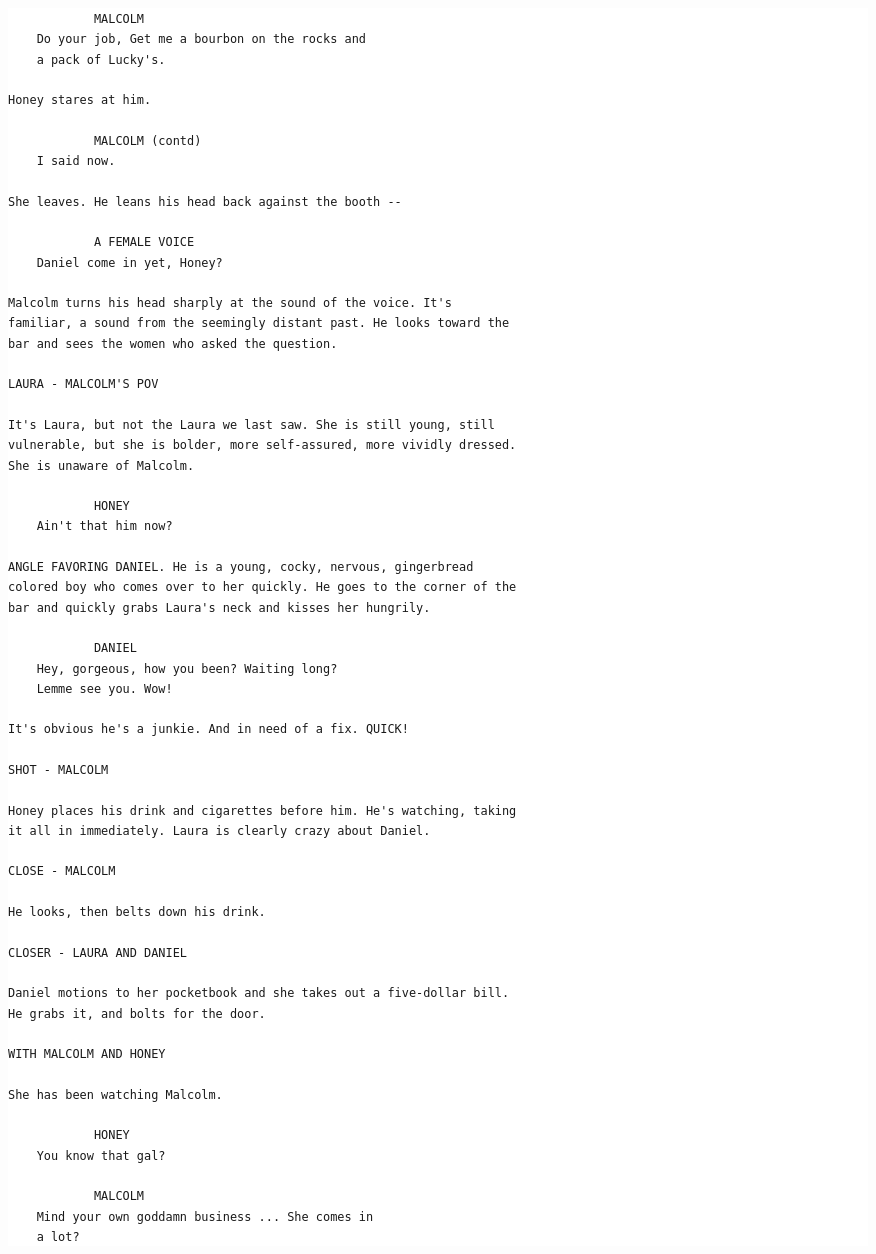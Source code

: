 				MALCOLM 
		Do your job, Get me a bourbon on the rocks and 
		a pack of Lucky's.
 
	Honey stares at him.
 
				MALCOLM (contd) 
		I said now.
 
	She leaves. He leans his head back against the booth --
 
				A FEMALE VOICE 
		Daniel come in yet, Honey?
 
	Malcolm turns his head sharply at the sound of the voice. It's 
	familiar, a sound from the seemingly distant past. He looks toward the 
	bar and sees the women who asked the question.
 
	LAURA - MALCOLM'S POV
 
	It's Laura, but not the Laura we last saw. She is still young, still 
	vulnerable, but she is bolder, more self-assured, more vividly dressed.
	She is unaware of Malcolm.
 
				HONEY
		Ain't that him now?
 
	ANGLE FAVORING DANIEL. He is a young, cocky, nervous, gingerbread 
	colored boy who comes over to her quickly. He goes to the corner of the 
	bar and quickly grabs Laura's neck and kisses her hungrily.
 
				DANIEL 
		Hey, gorgeous, how you been? Waiting long? 
		Lemme see you. Wow!

	It's obvious he's a junkie. And in need of a fix. QUICK!
 
	SHOT - MALCOLM
 
	Honey places his drink and cigarettes before him. He's watching, taking 
	it all in immediately. Laura is clearly crazy about Daniel. 

	CLOSE - MALCOLM
 
	He looks, then belts down his drink. 

	CLOSER - LAURA AND DANIEL 

	Daniel motions to her pocketbook and she takes out a five-dollar bill. 
	He grabs it, and bolts for the door. 

	WITH MALCOLM AND HONEY 

	She has been watching Malcolm.
 
				HONEY
		You know that gal?

				MALCOLM 
		Mind your own goddamn business ... She comes in 
		a lot?
 